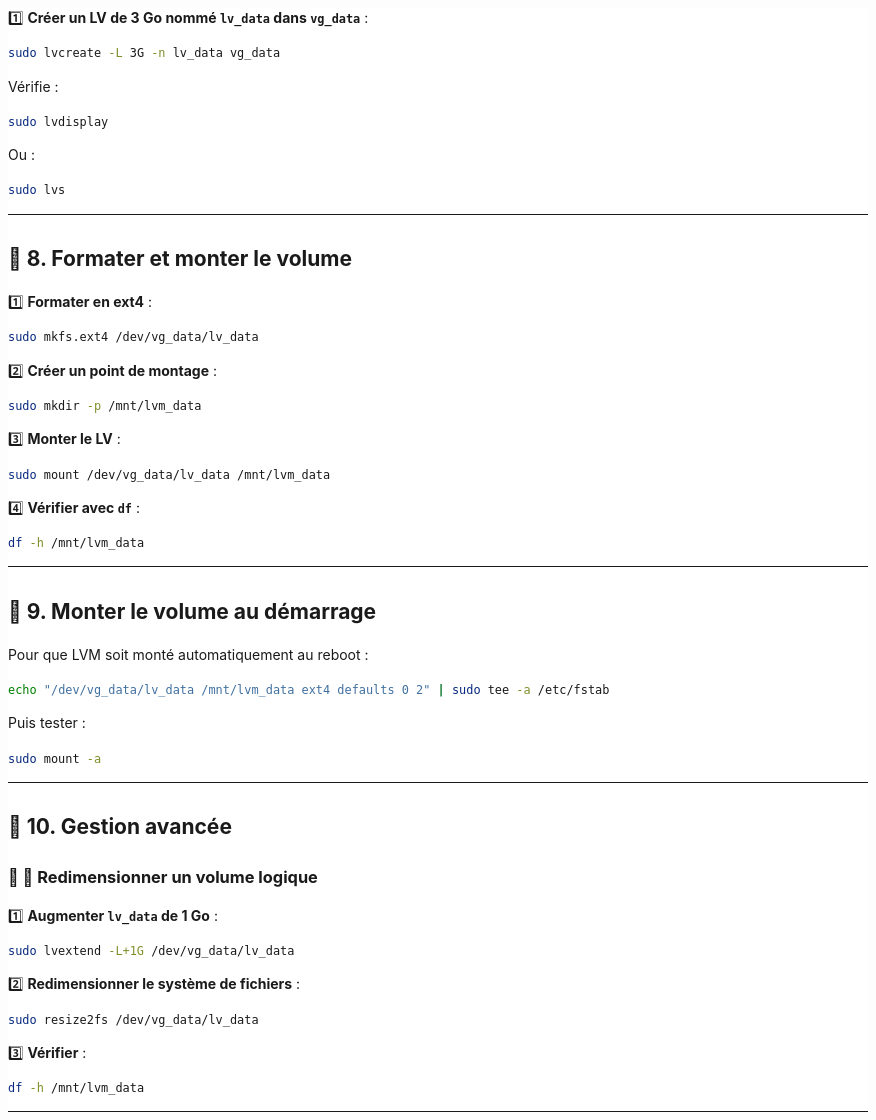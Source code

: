1️⃣ **Créer un LV de 3 Go nommé `lv_data` dans `vg_data`** :
```bash
sudo lvcreate -L 3G -n lv_data vg_data
```
Vérifie :
```bash
sudo lvdisplay
```
Ou :
```bash
sudo lvs
```

---

## **📌 8. Formater et monter le volume**
1️⃣ **Formater en ext4** :
```bash
sudo mkfs.ext4 /dev/vg_data/lv_data
```
2️⃣ **Créer un point de montage** :
```bash
sudo mkdir -p /mnt/lvm_data
```
3️⃣ **Monter le LV** :
```bash
sudo mount /dev/vg_data/lv_data /mnt/lvm_data
```
4️⃣ **Vérifier avec `df`** :
```bash
df -h /mnt/lvm_data
```

---

## **📌 9. Monter le volume au démarrage**
Pour que LVM soit monté automatiquement au reboot :
```bash
echo "/dev/vg_data/lv_data /mnt/lvm_data ext4 defaults 0 2" | sudo tee -a /etc/fstab
```
Puis tester :
```bash
sudo mount -a
```

---

## **📌 10. Gestion avancée**
### **🔹 🔄 Redimensionner un volume logique**
1️⃣ **Augmenter `lv_data` de 1 Go** :
```bash
sudo lvextend -L+1G /dev/vg_data/lv_data
```
2️⃣ **Redimensionner le système de fichiers** :
```bash
sudo resize2fs /dev/vg_data/lv_data
```
3️⃣ **Vérifier** :
```bash
df -h /mnt/lvm_data
```

---
